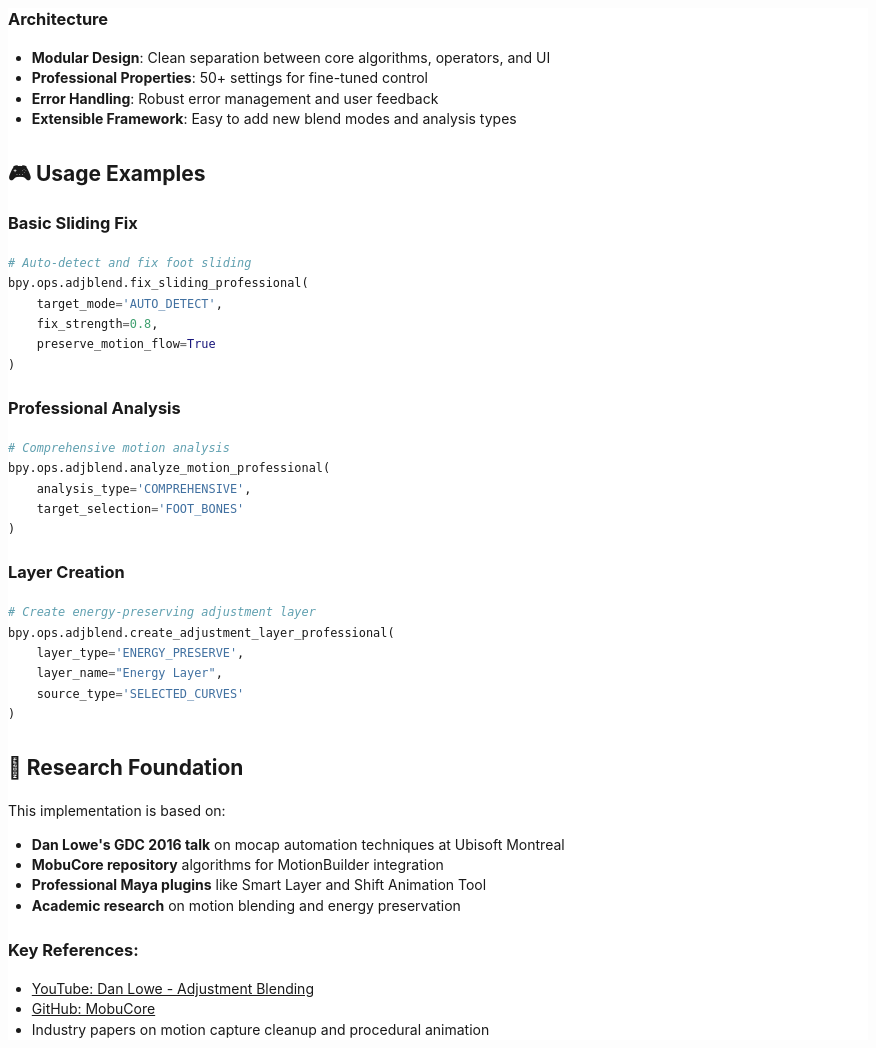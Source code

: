 ### Architecture
- **Modular Design**: Clean separation between core algorithms, operators, and UI
- **Professional Properties**: 50+ settings for fine-tuned control
- **Error Handling**: Robust error management and user feedback
- **Extensible Framework**: Easy to add new blend modes and analysis types

## 🎮 Usage Examples

### Basic Sliding Fix
```python
# Auto-detect and fix foot sliding
bpy.ops.adjblend.fix_sliding_professional(
    target_mode='AUTO_DETECT',
    fix_strength=0.8,
    preserve_motion_flow=True
)
```

### Professional Analysis
```python
# Comprehensive motion analysis
bpy.ops.adjblend.analyze_motion_professional(
    analysis_type='COMPREHENSIVE',
    target_selection='FOOT_BONES'
)
```

### Layer Creation
```python
# Create energy-preserving adjustment layer
bpy.ops.adjblend.create_adjustment_layer_professional(
    layer_type='ENERGY_PRESERVE',
    layer_name="Energy Layer",
    source_type='SELECTED_CURVES'
)
```

## 🔬 Research Foundation

This implementation is based on:
- **Dan Lowe's GDC 2016 talk** on mocap automation techniques at Ubisoft Montreal
- **MobuCore repository** algorithms for MotionBuilder integration
- **Professional Maya plugins** like Smart Layer and Shift Animation Tool
- **Academic research** on motion blending and energy preservation

### Key References:
- [YouTube: Dan Lowe - Adjustment Blending](https://www.youtube.com/watch?v=jfg9gh5mvs0&t=2464s)
- [GitHub: MobuCore](https://github.com/Danlowlows/MobuCore)
- Industry papers on motion capture cleanup and procedural animation
